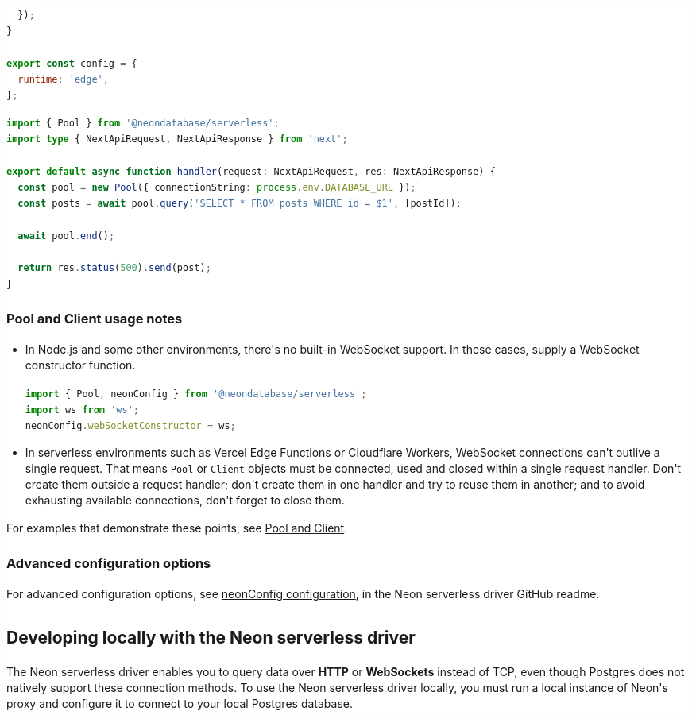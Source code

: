 ```javascript
  });
}

export const config = {
  runtime: 'edge',
};
```

```ts
import { Pool } from '@neondatabase/serverless';
import type { NextApiRequest, NextApiResponse } from 'next';

export default async function handler(request: NextApiRequest, res: NextApiResponse) {
  const pool = new Pool({ connectionString: process.env.DATABASE_URL });
  const posts = await pool.query('SELECT * FROM posts WHERE id = $1', [postId]);

  await pool.end();

  return res.status(500).send(post);
}
```

</CodeTabs>

### Pool and Client usage notes

- In Node.js and some other environments, there's no built-in WebSocket support. In these cases, supply a WebSocket constructor function.

  ```javascript
  import { Pool, neonConfig } from '@neondatabase/serverless';
  import ws from 'ws';
  neonConfig.webSocketConstructor = ws;
  ```

- In serverless environments such as Vercel Edge Functions or Cloudflare Workers, WebSocket connections can't outlive a single request. That means `Pool` or `Client` objects must be connected, used and closed within a single request handler. Don't create them outside a request handler; don't create them in one handler and try to reuse them in another; and to avoid exhausting available connections, don't forget to close them.

For examples that demonstrate these points, see [Pool and Client](https://github.com/neondatabase/serverless?tab=readme-ov-file#pool-and-client).

### Advanced configuration options

For advanced configuration options, see [neonConfig configuration](https://github.com/neondatabase/serverless/blob/main/CONFIG.md#neonconfig-configuration), in the Neon serverless driver GitHub readme.

## Developing locally with the Neon serverless driver

The Neon serverless driver enables you to query data over **HTTP** or **WebSockets** instead of TCP, even though Postgres does not natively support these connection methods. To use the Neon serverless driver locally, you must run a local instance of Neon's proxy and configure it to connect to your local Postgres database.
